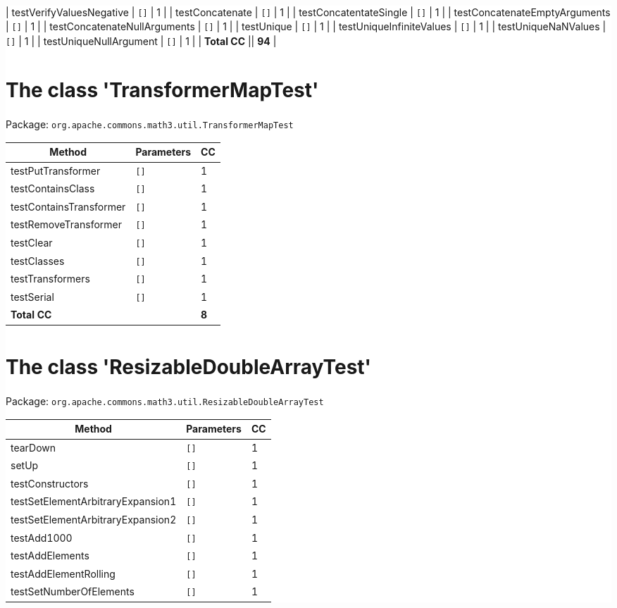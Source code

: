 | testVerifyValuesNegative | `[]` | $1$ |
| testConcatenate | `[]` | $1$ |
| testConcatentateSingle | `[]` | $1$ |
| testConcatenateEmptyArguments | `[]` | $1$ |
| testConcatenateNullArguments | `[]` | $1$ |
| testUnique | `[]` | $1$ |
| testUniqueInfiniteValues | `[]` | $1$ |
| testUniqueNaNValues | `[]` | $1$ |
| testUniqueNullArgument | `[]` | $1$ |
| **Total CC** || **$94$** |



# The class 'TransformerMapTest'
Package: `org.apache.commons.math3.util.TransformerMapTest`

| Method | Parameters | CC |
| ------ | ---------- | -- |
| testPutTransformer | `[]` | $1$ |
| testContainsClass | `[]` | $1$ |
| testContainsTransformer | `[]` | $1$ |
| testRemoveTransformer | `[]` | $1$ |
| testClear | `[]` | $1$ |
| testClasses | `[]` | $1$ |
| testTransformers | `[]` | $1$ |
| testSerial | `[]` | $1$ |
| **Total CC** || **$8$** |



# The class 'ResizableDoubleArrayTest'
Package: `org.apache.commons.math3.util.ResizableDoubleArrayTest`

| Method | Parameters | CC |
| ------ | ---------- | -- |
| tearDown | `[]` | $1$ |
| setUp | `[]` | $1$ |
| testConstructors | `[]` | $1$ |
| testSetElementArbitraryExpansion1 | `[]` | $1$ |
| testSetElementArbitraryExpansion2 | `[]` | $1$ |
| testAdd1000 | `[]` | $1$ |
| testAddElements | `[]` | $1$ |
| testAddElementRolling | `[]` | $1$ |
| testSetNumberOfElements | `[]` | $1$ |